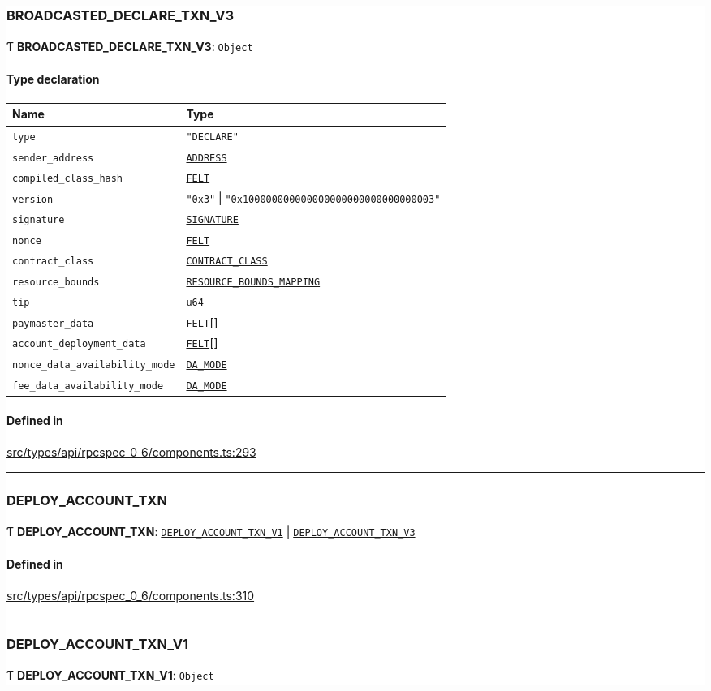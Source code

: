 
### BROADCASTED_DECLARE_TXN_V3

Ƭ **BROADCASTED_DECLARE_TXN_V3**: `Object`

#### Type declaration

| Name                           | Type                                                                             |
| :----------------------------- | :------------------------------------------------------------------------------- |
| `type`                         | `"DECLARE"`                                                                      |
| `sender_address`               | [`ADDRESS`](types.RPC.RPCSPEC06.SPEC.md#address)                                 |
| `compiled_class_hash`          | [`FELT`](types.RPC.RPCSPEC06.SPEC.md#felt)                                       |
| `version`                      | `"0x3"` \| `"0x100000000000000000000000000000003"`                               |
| `signature`                    | [`SIGNATURE`](types.RPC.RPCSPEC06.SPEC.md#signature)                             |
| `nonce`                        | [`FELT`](types.RPC.RPCSPEC06.SPEC.md#felt)                                       |
| `contract_class`               | [`CONTRACT_CLASS`](types.RPC.RPCSPEC06.SPEC.md#contract_class)                   |
| `resource_bounds`              | [`RESOURCE_BOUNDS_MAPPING`](types.RPC.RPCSPEC06.SPEC.md#resource_bounds_mapping) |
| `tip`                          | [`u64`](types.RPC.RPCSPEC06.SPEC.md#u64)                                         |
| `paymaster_data`               | [`FELT`](types.RPC.RPCSPEC06.SPEC.md#felt)[]                                     |
| `account_deployment_data`      | [`FELT`](types.RPC.RPCSPEC06.SPEC.md#felt)[]                                     |
| `nonce_data_availability_mode` | [`DA_MODE`](types.RPC.RPCSPEC06.SPEC.md#da_mode)                                 |
| `fee_data_availability_mode`   | [`DA_MODE`](types.RPC.RPCSPEC06.SPEC.md#da_mode)                                 |

#### Defined in

[src/types/api/rpcspec_0_6/components.ts:293](https://github.com/starknet-io/starknet.js/blob/v6.23.1/src/types/api/rpcspec_0_6/components.ts#L293)

---

### DEPLOY_ACCOUNT_TXN

Ƭ **DEPLOY_ACCOUNT_TXN**: [`DEPLOY_ACCOUNT_TXN_V1`](types.RPC.RPCSPEC06.SPEC.md#deploy_account_txn_v1) \| [`DEPLOY_ACCOUNT_TXN_V3`](types.RPC.RPCSPEC06.SPEC.md#deploy_account_txn_v3)

#### Defined in

[src/types/api/rpcspec_0_6/components.ts:310](https://github.com/starknet-io/starknet.js/blob/v6.23.1/src/types/api/rpcspec_0_6/components.ts#L310)

---

### DEPLOY_ACCOUNT_TXN_V1

Ƭ **DEPLOY_ACCOUNT_TXN_V1**: `Object`
